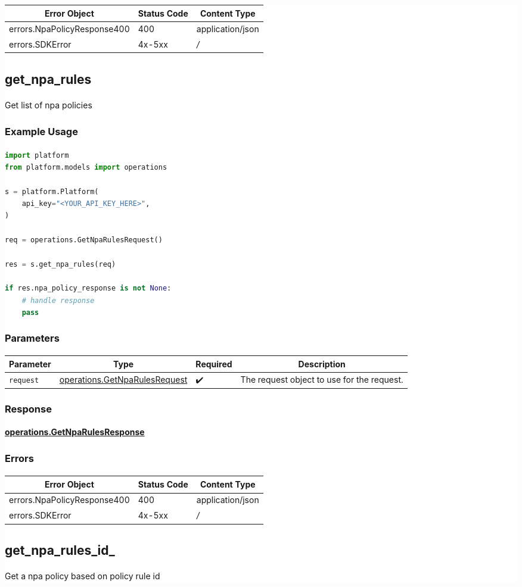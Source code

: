 | Error Object                | Status Code                 | Content Type                |
| --------------------------- | --------------------------- | --------------------------- |
| errors.NpaPolicyResponse400 | 400                         | application/json            |
| errors.SDKError             | 4x-5xx                      | */*                         |

## get_npa_rules

Get list of npa policies

### Example Usage

```python
import platform
from platform.models import operations

s = platform.Platform(
    api_key="<YOUR_API_KEY_HERE>",
)

req = operations.GetNpaRulesRequest()

res = s.get_npa_rules(req)

if res.npa_policy_response is not None:
    # handle response
    pass
```

### Parameters

| Parameter                                                                      | Type                                                                           | Required                                                                       | Description                                                                    |
| ------------------------------------------------------------------------------ | ------------------------------------------------------------------------------ | ------------------------------------------------------------------------------ | ------------------------------------------------------------------------------ |
| `request`                                                                      | [operations.GetNpaRulesRequest](../../models/operations/getnparulesrequest.md) | :heavy_check_mark:                                                             | The request object to use for the request.                                     |


### Response

**[operations.GetNpaRulesResponse](../../models/operations/getnparulesresponse.md)**
### Errors

| Error Object                | Status Code                 | Content Type                |
| --------------------------- | --------------------------- | --------------------------- |
| errors.NpaPolicyResponse400 | 400                         | application/json            |
| errors.SDKError             | 4x-5xx                      | */*                         |

## get_npa_rules_id_

Get a npa policy based on policy rule id
